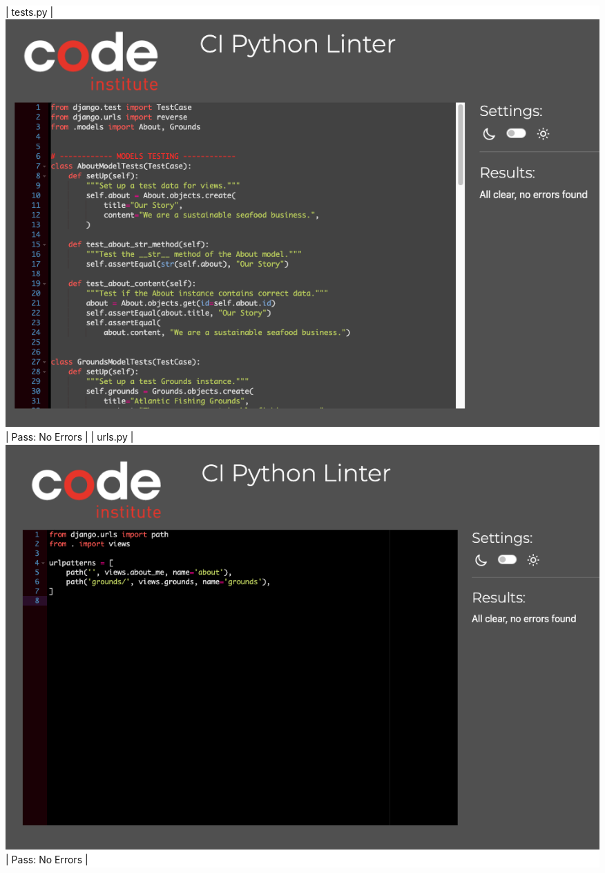 | tests.py | ![screenshot](TESTING-files/python-about-tests.png) | Pass: No Errors |
| urls.py | ![screenshot](TESTING-files/python-about-urls.png) | Pass: No Errors |